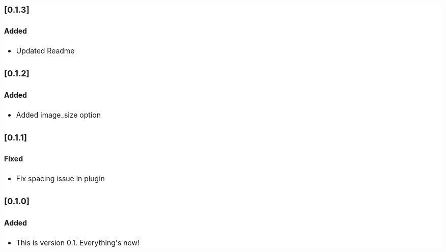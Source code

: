 ### [0.1.3]
#### Added
* Updated Readme

### [0.1.2]
#### Added
* Added image_size option

### [0.1.1]
#### Fixed
* Fix spacing issue in plugin

### [0.1.0]
#### Added
* This is version 0.1.  Everything's new!
